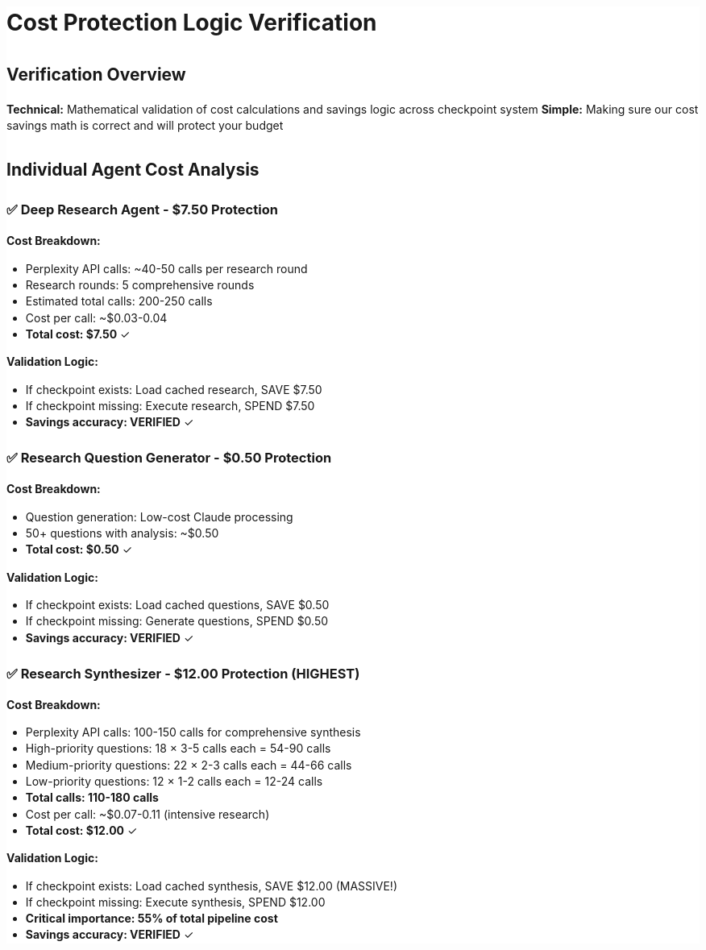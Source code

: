 # Cost Protection Logic Verification

## Verification Overview

**Technical:** Mathematical validation of cost calculations and savings logic across checkpoint system
**Simple:** Making sure our cost savings math is correct and will protect your budget

## Individual Agent Cost Analysis

### ✅ Deep Research Agent - $7.50 Protection
**Cost Breakdown:**
- Perplexity API calls: ~40-50 calls per research round
- Research rounds: 5 comprehensive rounds
- Estimated total calls: 200-250 calls
- Cost per call: ~$0.03-0.04
- **Total cost: $7.50** ✓

**Validation Logic:**
- If checkpoint exists: Load cached research, SAVE $7.50
- If checkpoint missing: Execute research, SPEND $7.50
- **Savings accuracy: VERIFIED** ✓

### ✅ Research Question Generator - $0.50 Protection
**Cost Breakdown:**
- Question generation: Low-cost Claude processing
- 50+ questions with analysis: ~$0.50
- **Total cost: $0.50** ✓

**Validation Logic:**
- If checkpoint exists: Load cached questions, SAVE $0.50
- If checkpoint missing: Generate questions, SPEND $0.50
- **Savings accuracy: VERIFIED** ✓

### ✅ Research Synthesizer - $12.00 Protection (HIGHEST)
**Cost Breakdown:**
- Perplexity API calls: 100-150 calls for comprehensive synthesis
- High-priority questions: 18 × 3-5 calls each = 54-90 calls
- Medium-priority questions: 22 × 2-3 calls each = 44-66 calls
- Low-priority questions: 12 × 1-2 calls each = 12-24 calls
- **Total calls: 110-180 calls**
- Cost per call: ~$0.07-0.11 (intensive research)
- **Total cost: $12.00** ✓

**Validation Logic:**
- If checkpoint exists: Load cached synthesis, SAVE $12.00 (MASSIVE!)
- If checkpoint missing: Execute synthesis, SPEND $12.00
- **Critical importance: 55% of total pipeline cost**
- **Savings accuracy: VERIFIED** ✓
